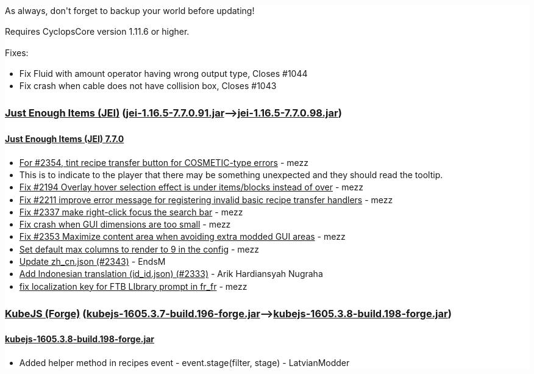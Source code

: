 As always, don't forget to backup your world before updating!

Requires CyclopsCore version 1.11.6 or higher.

Fixes:

* Fix Fluid with amount operator having wrong output type, Closes #1044
* Fix crash when cable does not have collision box, Closes #1043

### [Just Enough Items (JEI)](https://www.curseforge.com/minecraft/mc-mods/jei) ([jei-1.16.5-7.7.0.91.jar](https://www.curseforge.com/minecraft/mc-mods/jei/files/3308495)⟶[jei-1.16.5-7.7.0.98.jar](https://www.curseforge.com/minecraft/mc-mods/jei/files/3312285))

#### [Just Enough Items (JEI) 7.7.0](https://www.curseforge.com/minecraft/mc-mods/jei/files/3312285)

* [For #2354, tint recipe transfer button for COSMETIC-type errors](https://github.com/mezz/JustEnoughItems/commit/940ce3a552e53dbc0156b7ba112076361da99060) - mezz
* This is to indicate to the player that there may be something unexpected and they should read the tooltip.
* [Fix #2194 Overlay hover selection effect is under items/blocks instead of over](https://github.com/mezz/JustEnoughItems/commit/7943871ef61d7febad42c12ff21ce036350f37b8) - mezz
* [Fix #2211 improve error message for registering invalid basic recipe transfer handlers](https://github.com/mezz/JustEnoughItems/commit/b606b591a17666971e1377b265286eefd82fe466) - mezz
* [Fix #2337 make right-click focus the search bar](https://github.com/mezz/JustEnoughItems/commit/b103a0790f5036220e902fa23336d143fd999db5) - mezz
* [Fix crash when GUI dimensions are too small](https://github.com/mezz/JustEnoughItems/commit/7371edbda142621c9fe2bff60fe1bf9b53e0abc0) - mezz
* [Fix #2353 Maximize content area when avoiding extra modded GUI areas](https://github.com/mezz/JustEnoughItems/commit/aa7eb8d0a0b9b1716ffb126ffe86781174aa6303) - mezz
* [Set default max columns to render to 9 in the config](https://github.com/mezz/JustEnoughItems/commit/55ef38b56ecc7bcdbeb52d56e3158c6d617a02e8) - mezz
* [Update zh_cn.json (#2343)](https://github.com/mezz/JustEnoughItems/commit/98fe298de6e15bcea32fef1baadd95b931a009c8) - EndsM
* [Add Indonesian translation (id_id.json) (#2333)](https://github.com/mezz/JustEnoughItems/commit/b703378b98bbd19016467f6cbd0bd8d255f79aa6) - Arik Hardiansyah Nugraha
* [fix localization key for FTB LIbrary prompt in fr_fr](https://github.com/mezz/JustEnoughItems/commit/7d2e3057e7143eb768da67defb47989142ba1a14) - mezz

### [KubeJS (Forge)](https://www.curseforge.com/minecraft/mc-mods/kubejs-forge) ([kubejs-1605.3.7-build.196-forge.jar](https://www.curseforge.com/minecraft/mc-mods/kubejs-forge/files/3309392)⟶[kubejs-1605.3.8-build.198-forge.jar](https://www.curseforge.com/minecraft/mc-mods/kubejs-forge/files/3312706))

#### [kubejs-1605.3.8-build.198-forge.jar](https://www.curseforge.com/minecraft/mc-mods/kubejs-forge/files/3312706)

* Added helper method in recipes event - event.stage(filter, stage) - LatvianModder
